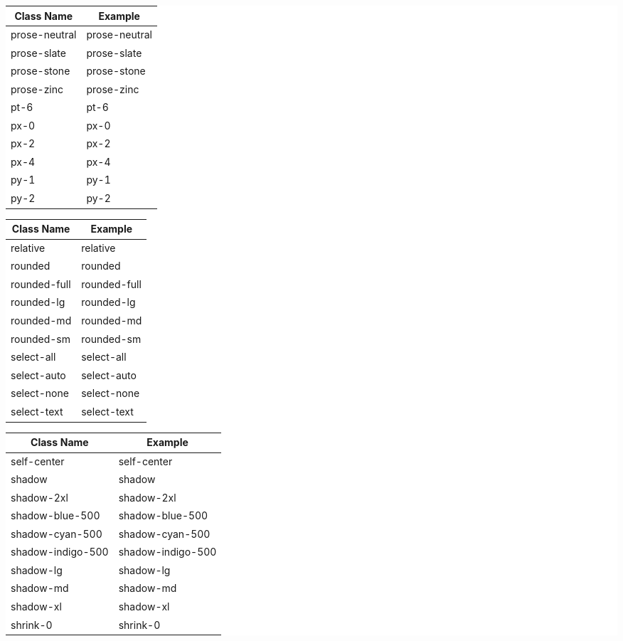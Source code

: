 
| Class Name | Example |
| --- | --- |
| prose-neutral | <div class="prose-neutral">prose-neutral</div> |
| prose-slate | <div class="prose-slate">prose-slate</div> |
| prose-stone | <div class="prose-stone">prose-stone</div> |
| prose-zinc | <div class="prose-zinc">prose-zinc</div> |
| pt-6 | <div class="pt-6">pt-6</div> |
| px-0 | <div class="px-0">px-0</div> |
| px-2 | <div class="px-2">px-2</div> |
| px-4 | <div class="px-4">px-4</div> |
| py-1 | <div class="py-1">py-1</div> |
| py-2 | <div class="py-2">py-2</div> |


| Class Name | Example |
| --- | --- |
| relative | <div class="relative">relative</div> |
| rounded | <div class="rounded">rounded</div> |
| rounded-full | <div class="rounded-full">rounded-full</div> |
| rounded-lg | <div class="rounded-lg">rounded-lg</div> |
| rounded-md | <div class="rounded-md">rounded-md</div> |
| rounded-sm | <div class="rounded-sm">rounded-sm</div> |
| select-all | <div class="select-all">select-all</div> |
| select-auto | <div class="select-auto">select-auto</div> |
| select-none | <div class="select-none">select-none</div> |
| select-text | <div class="select-text">select-text</div> |


| Class Name | Example |
| --- | --- |
| self-center | <div class="self-center">self-center</div> |
| shadow | <div class="shadow">shadow</div> |
| shadow-2xl | <div class="shadow-2xl">shadow-2xl</div> |
| shadow-blue-500 | <div class="shadow-blue-500">shadow-blue-500</div> |
| shadow-cyan-500 | <div class="shadow-cyan-500">shadow-cyan-500</div> |
| shadow-indigo-500 | <div class="shadow-indigo-500">shadow-indigo-500</div> |
| shadow-lg | <div class="shadow-lg">shadow-lg</div> |
| shadow-md | <div class="shadow-md">shadow-md</div> |
| shadow-xl | <div class="shadow-xl">shadow-xl</div> |
| shrink-0 | <div class="shrink-0">shrink-0</div> |
